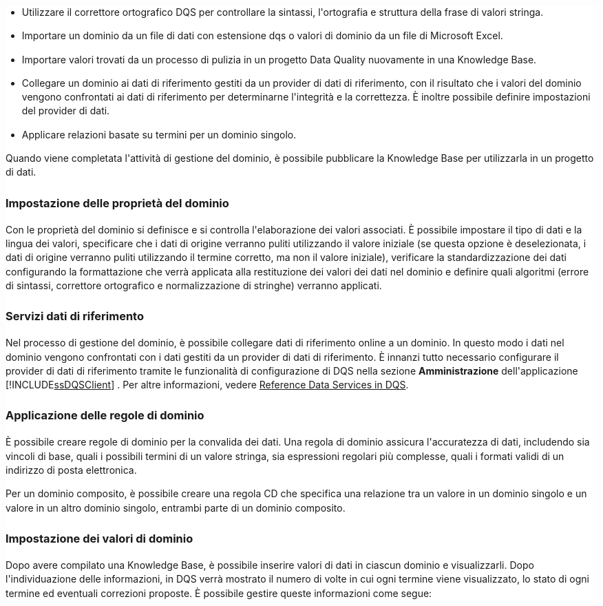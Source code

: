 -   Utilizzare il correttore ortografico DQS per controllare la sintassi, l'ortografia e struttura della frase di valori stringa.  
  
-   Importare un dominio da un file di dati con estensione dqs o valori di dominio da un file di Microsoft Excel.  
  
-   Importare valori trovati da un processo di pulizia in un progetto Data Quality nuovamente in una Knowledge Base.  
  
-   Collegare un dominio ai dati di riferimento gestiti da un provider di dati di riferimento, con il risultato che i valori del dominio vengono confrontati ai dati di riferimento per determinarne l'integrità e la correttezza. È inoltre possibile definire impostazioni del provider di dati.  
  
-   Applicare relazioni basate su termini per un dominio singolo.  
  
 Quando viene completata l'attività di gestione del dominio, è possibile pubblicare la Knowledge Base per utilizzarla in un progetto di dati.  
  
### <a name="setting-domain-properties"></a>Impostazione delle proprietà del dominio  
 Con le proprietà del dominio si definisce e si controlla l'elaborazione dei valori associati. È possibile impostare il tipo di dati e la lingua dei valori, specificare che i dati di origine verranno puliti utilizzando il valore iniziale (se questa opzione è deselezionata, i dati di origine verranno puliti utilizzando il termine corretto, ma non il valore iniziale), verificare la standardizzazione dei dati configurando la formattazione che verrà applicata alla restituzione dei valori dei dati nel dominio e definire quali algoritmi (errore di sintassi, correttore ortografico e normalizzazione di stringhe) verranno applicati.  
  
### <a name="reference-data-services"></a>Servizi dati di riferimento  
 Nel processo di gestione del dominio, è possibile collegare dati di riferimento online a un dominio. In questo modo i dati nel dominio vengono confrontati con i dati gestiti da un provider di dati di riferimento. È innanzi tutto necessario configurare il provider di dati di riferimento tramite le funzionalità di configurazione di DQS nella sezione **Amministrazione** dell'applicazione [!INCLUDE[ssDQSClient](../includes/ssdqsclient-md.md)] . Per altre informazioni, vedere [Reference Data Services in DQS](../data-quality-services/reference-data-services-in-dqs.md).  
  
### <a name="applying-domain-rules"></a>Applicazione delle regole di dominio  
 È possibile creare regole di dominio per la convalida dei dati. Una regola di dominio assicura l'accuratezza di dati, includendo sia vincoli di base, quali i possibili termini di un valore stringa, sia espressioni regolari più complesse, quali i formati validi di un indirizzo di posta elettronica.  
  
 Per un dominio composito, è possibile creare una regola CD che specifica una relazione tra un valore in un dominio singolo e un valore in un altro dominio singolo, entrambi parte di un dominio composito.  
  
### <a name="setting-domain-values"></a>Impostazione dei valori di dominio  
 Dopo avere compilato una Knowledge Base, è possibile inserire valori di dati in ciascun dominio e visualizzarli. Dopo l'individuazione delle informazioni, in DQS verrà mostrato il numero di volte in cui ogni termine viene visualizzato, lo stato di ogni termine ed eventuali correzioni proposte. È possibile gestire queste informazioni come segue:  
  